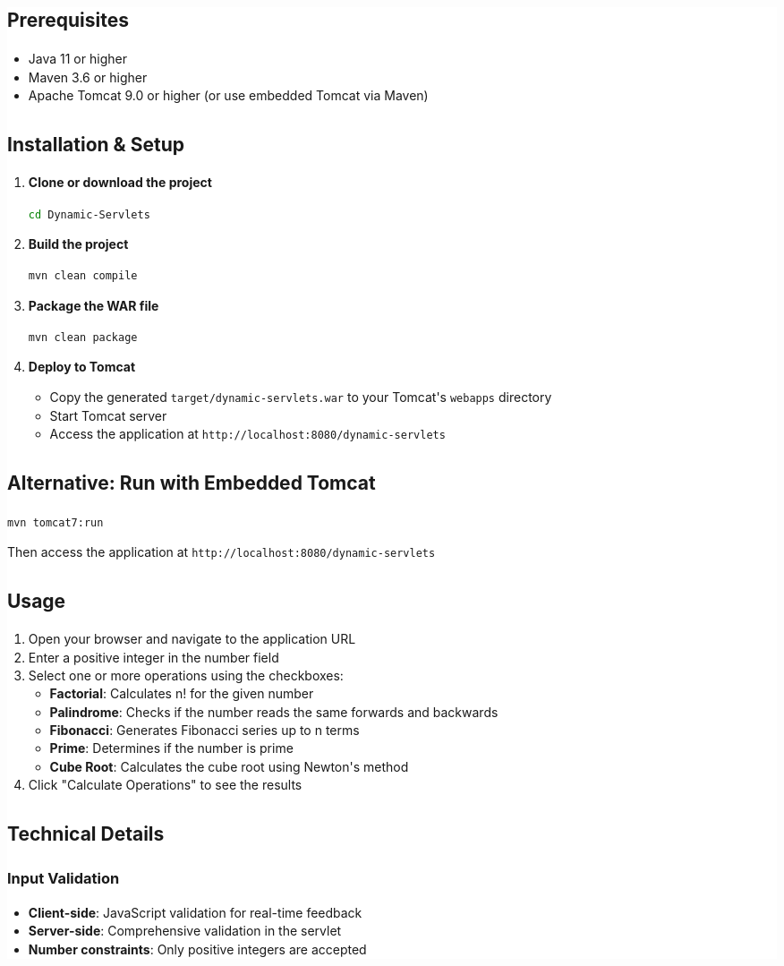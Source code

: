 ## Prerequisites

- Java 11 or higher
- Maven 3.6 or higher
- Apache Tomcat 9.0 or higher (or use embedded Tomcat via Maven)

## Installation & Setup

1. **Clone or download the project**
   ```bash
   cd Dynamic-Servlets
   ```

2. **Build the project**
   ```bash
   mvn clean compile
   ```

3. **Package the WAR file**
   ```bash
   mvn clean package
   ```

4. **Deploy to Tomcat**
   - Copy the generated `target/dynamic-servlets.war` to your Tomcat's `webapps` directory
   - Start Tomcat server
   - Access the application at `http://localhost:8080/dynamic-servlets`

## Alternative: Run with Embedded Tomcat

```bash
mvn tomcat7:run
```

Then access the application at `http://localhost:8080/dynamic-servlets`

## Usage

1. Open your browser and navigate to the application URL
2. Enter a positive integer in the number field
3. Select one or more operations using the checkboxes:
   - **Factorial**: Calculates n! for the given number
   - **Palindrome**: Checks if the number reads the same forwards and backwards
   - **Fibonacci**: Generates Fibonacci series up to n terms
   - **Prime**: Determines if the number is prime
   - **Cube Root**: Calculates the cube root using Newton's method
4. Click "Calculate Operations" to see the results

## Technical Details

### Input Validation
- **Client-side**: JavaScript validation for real-time feedback
- **Server-side**: Comprehensive validation in the servlet
- **Number constraints**: Only positive integers are accepted
